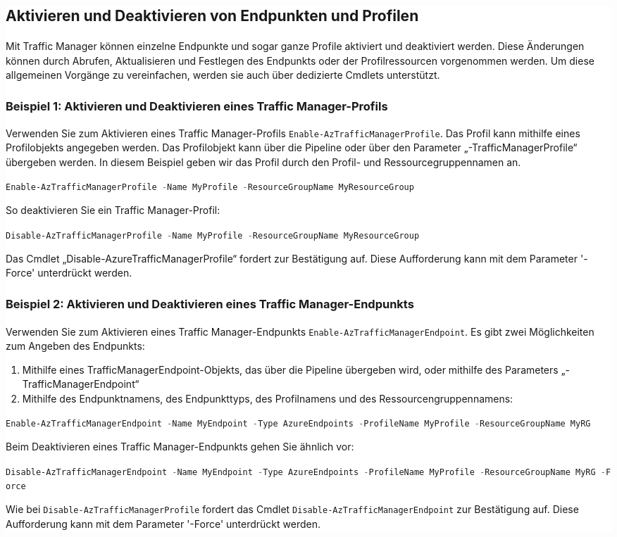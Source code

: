 ## <a name="enabling-and-disabling-endpoints-and-profiles"></a>Aktivieren und Deaktivieren von Endpunkten und Profilen

Mit Traffic Manager können einzelne Endpunkte und sogar ganze Profile aktiviert und deaktiviert werden.
Diese Änderungen können durch Abrufen, Aktualisieren und Festlegen des Endpunkts oder der Profilressourcen vorgenommen werden. Um diese allgemeinen Vorgänge zu vereinfachen, werden sie auch über dedizierte Cmdlets unterstützt.

### <a name="example-1-enabling-and-disabling-a-traffic-manager-profile"></a>Beispiel 1: Aktivieren und Deaktivieren eines Traffic Manager-Profils

Verwenden Sie zum Aktivieren eines Traffic Manager-Profils `Enable-AzTrafficManagerProfile`. Das Profil kann mithilfe eines Profilobjekts angegeben werden. Das Profilobjekt kann über die Pipeline oder über den Parameter „-TrafficManagerProfile“ übergeben werden. In diesem Beispiel geben wir das Profil durch den Profil- und Ressourcegruppennamen an.

```powershell
Enable-AzTrafficManagerProfile -Name MyProfile -ResourceGroupName MyResourceGroup
```

So deaktivieren Sie ein Traffic Manager-Profil:

```powershell
Disable-AzTrafficManagerProfile -Name MyProfile -ResourceGroupName MyResourceGroup
```

Das Cmdlet „Disable-AzureTrafficManagerProfile“ fordert zur Bestätigung auf. Diese Aufforderung kann mit dem Parameter '-Force' unterdrückt werden.

### <a name="example-2-enabling-and-disabling-a-traffic-manager-endpoint"></a>Beispiel 2: Aktivieren und Deaktivieren eines Traffic Manager-Endpunkts

Verwenden Sie zum Aktivieren eines Traffic Manager-Endpunkts `Enable-AzTrafficManagerEndpoint`. Es gibt zwei Möglichkeiten zum Angeben des Endpunkts:

1. Mithilfe eines TrafficManagerEndpoint-Objekts, das über die Pipeline übergeben wird, oder mithilfe des Parameters „-TrafficManagerEndpoint“
2. Mithilfe des Endpunktnamens, des Endpunkttyps, des Profilnamens und des Ressourcengruppennamens:

```powershell
Enable-AzTrafficManagerEndpoint -Name MyEndpoint -Type AzureEndpoints -ProfileName MyProfile -ResourceGroupName MyRG
```

Beim Deaktivieren eines Traffic Manager-Endpunkts gehen Sie ähnlich vor:

```powershell
Disable-AzTrafficManagerEndpoint -Name MyEndpoint -Type AzureEndpoints -ProfileName MyProfile -ResourceGroupName MyRG -Force
```

Wie bei `Disable-AzTrafficManagerProfile` fordert das Cmdlet `Disable-AzTrafficManagerEndpoint` zur Bestätigung auf. Diese Aufforderung kann mit dem Parameter '-Force' unterdrückt werden.
